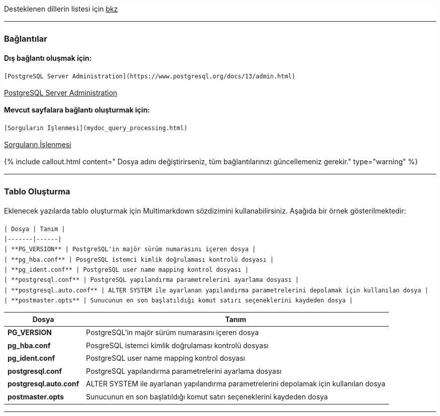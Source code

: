 Desteklenen dillerin listesi için [bkz](https://github.com/rouge-ruby/rouge/wiki/list-of-supported-languages-and-lexers)

---

### Bağlantılar

**Dış bağlantı oluşmak için:**

```text
[PostgreSQL Server Administration](https://www.postgresql.org/docs/13/admin.html)
```

[PostgreSQL Server Administration](https://www.postgresql.org/docs/13/admin.html)

**Mevcut sayfalara bağlantı oluşturmak için:**

```text
[Sorguların İşlenmesi](mydoc_query_processing.html)
```

[Sorguların İşlenmesi](mydoc_query_processing.html)

{% include callout.html content=" Dosya adını değiştirirseniz, tüm bağlantılarınızı güncellemeniz gerekir." type="warning" %}

---

### Tablo Oluşturma

Eklenecek yazılarda tablo oluşturmak için Multimarkdown sözdizimini kullanabilirsiniz. Aşağıda bir örnek gösterilmektedir:

```text
| Dosya | Tanım |
|-------|------|
| **PG_VERSION** | PostgreSQL'in majör sürüm numarasını içeren dosya |
| **pg_hba.conf** | PosgreSQL istemci kimlik doğrulaması kontrolü dosyası |
| **pg_ident.conf** | PostgreSQL user name mapping kontrol dosyası |
| **postgresql.conf** | PostgreSQL yapılandırma parametrelerini ayarlama dosyası |
| **postgresql.auto.conf** | ALTER SYSTEM ile ayarlanan yapılandırma parametrelerini depolamak için kullanılan dosya |
| **postmaster.opts** | Sunucunun en son başlatıldığı komut satırı seçeneklerini kaydeden dosya |
```

| Dosya | Tanım |
|-------|------|
| **PG_VERSION** | PostgreSQL'in majör sürüm numarasını içeren dosya |
| **pg_hba.conf** | PosgreSQL istemci kimlik doğrulaması kontrolü dosyası |
| **pg_ident.conf** | PostgreSQL user name mapping kontrol dosyası |
| **postgresql.conf** | PostgreSQL yapılandırma parametrelerini ayarlama dosyası |
| **postgresql.auto.conf** | ALTER SYSTEM ile ayarlanan yapılandırma parametrelerini depolamak için kullanılan dosya |
| **postmaster.opts** | Sunucunun en son başlatıldığı komut satırı seçeneklerini kaydeden dosya |

---